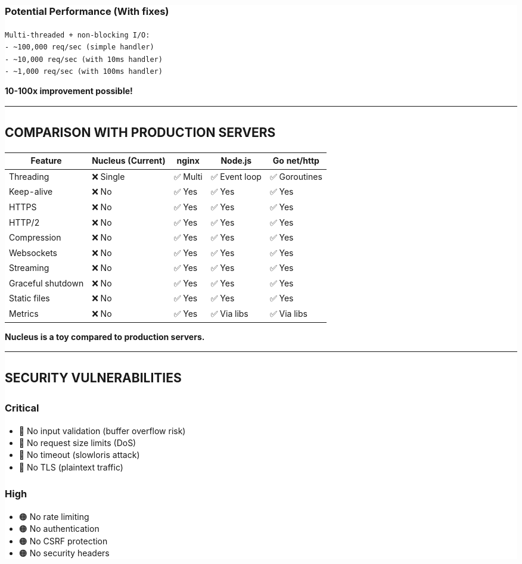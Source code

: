 ### Potential Performance (With fixes)

```
Multi-threaded + non-blocking I/O:
- ~100,000 req/sec (simple handler)
- ~10,000 req/sec (with 10ms handler)
- ~1,000 req/sec (with 100ms handler)
```

**10-100x improvement possible!**

---

## COMPARISON WITH PRODUCTION SERVERS

| Feature | Nucleus (Current) | nginx | Node.js | Go net/http |
|---------|------------------|-------|---------|-------------|
| Threading | ❌ Single | ✅ Multi | ✅ Event loop | ✅ Goroutines |
| Keep-alive | ❌ No | ✅ Yes | ✅ Yes | ✅ Yes |
| HTTPS | ❌ No | ✅ Yes | ✅ Yes | ✅ Yes |
| HTTP/2 | ❌ No | ✅ Yes | ✅ Yes | ✅ Yes |
| Compression | ❌ No | ✅ Yes | ✅ Yes | ✅ Yes |
| Websockets | ❌ No | ✅ Yes | ✅ Yes | ✅ Yes |
| Streaming | ❌ No | ✅ Yes | ✅ Yes | ✅ Yes |
| Graceful shutdown | ❌ No | ✅ Yes | ✅ Yes | ✅ Yes |
| Static files | ❌ No | ✅ Yes | ✅ Yes | ✅ Yes |
| Metrics | ❌ No | ✅ Yes | ✅ Via libs | ✅ Via libs |

**Nucleus is a toy compared to production servers.**

---

## SECURITY VULNERABILITIES

### Critical
- 🔴 No input validation (buffer overflow risk)
- 🔴 No request size limits (DoS)
- 🔴 No timeout (slowloris attack)
- 🔴 No TLS (plaintext traffic)

### High
- 🟠 No rate limiting
- 🟠 No authentication
- 🟠 No CSRF protection
- 🟠 No security headers
